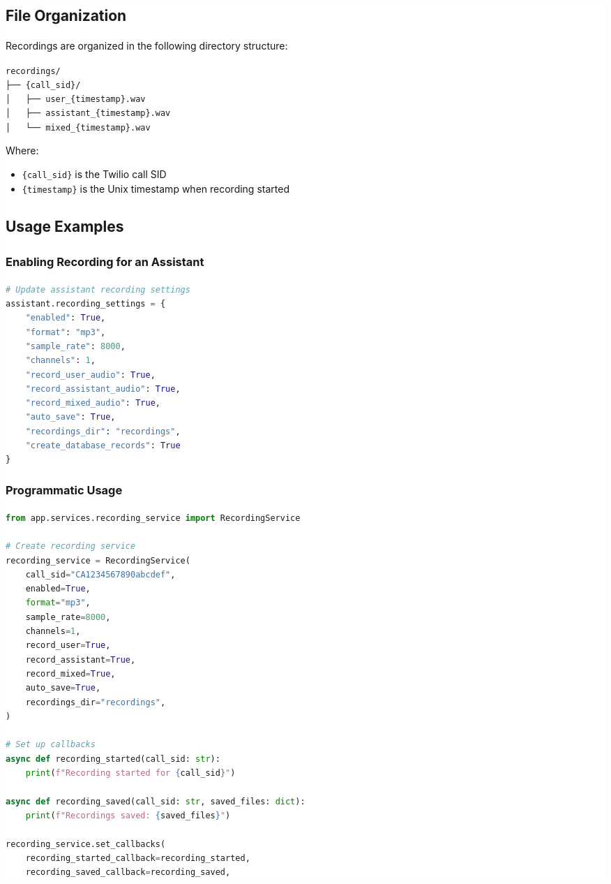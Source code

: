 ## File Organization

Recordings are organized in the following directory structure:

```
recordings/
├── {call_sid}/
│   ├── user_{timestamp}.wav
│   ├── assistant_{timestamp}.wav
│   └── mixed_{timestamp}.wav
```

Where:
- `{call_sid}` is the Twilio call SID
- `{timestamp}` is the Unix timestamp when recording started

## Usage Examples

### Enabling Recording for an Assistant

```python
# Update assistant recording settings
assistant.recording_settings = {
    "enabled": True,
    "format": "mp3",
    "sample_rate": 8000,
    "channels": 1,
    "record_user_audio": True,
    "record_assistant_audio": True,
    "record_mixed_audio": True,
    "auto_save": True,
    "recordings_dir": "recordings",
    "create_database_records": True
}
```

### Programmatic Usage

```python
from app.services.recording_service import RecordingService

# Create recording service
recording_service = RecordingService(
    call_sid="CA1234567890abcdef",
    enabled=True,
    format="mp3",
    sample_rate=8000,
    channels=1,
    record_user=True,
    record_assistant=True,
    record_mixed=True,
    auto_save=True,
    recordings_dir="recordings",
)

# Set up callbacks
async def recording_started(call_sid: str):
    print(f"Recording started for {call_sid}")

async def recording_saved(call_sid: str, saved_files: dict):
    print(f"Recordings saved: {saved_files}")

recording_service.set_callbacks(
    recording_started_callback=recording_started,
    recording_saved_callback=recording_saved,
```